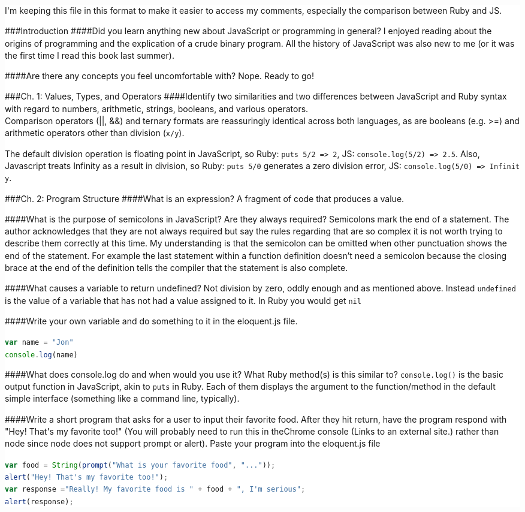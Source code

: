 I'm keeping this file in this format to make it easier to access my comments, especially the comparison between Ruby and JS.

###Introduction
####Did you learn anything new about JavaScript or programming in general?
I enjoyed reading about the origins of programming and the explication of a crude binary program.  All the history of JavaScript was also new to me (or it was the first time I read this book last summer).

####Are there any concepts you feel uncomfortable with?
Nope. Ready to go!

###Ch. 1: Values, Types, and Operators
####Identify two similarities and two differences between JavaScript and Ruby syntax with regard to numbers, arithmetic, strings, booleans, and various operators.  
Comparison operators (||, &&) and ternary formats are reassuringly identical across both languages, as are booleans (e.g. >=) and arithmetic operators other than division (`x/y`).  

The default division operation is floating point in JavaScript, so Ruby: `puts 5/2 => 2`, JS: `console.log(5/2) => 2.5`.  Also, Javascript treats Infinity as a result in division, so Ruby: `puts 5/0` generates a zero division error, JS: `console.log(5/0) => Infinity`.

###Ch. 2: Program Structure
####What is an expression?
A fragment of code that produces a value.

####What is the purpose of semicolons in JavaScript? Are they always required?
Semicolons mark the end of a statement.  The author acknowledges that they are not always required but say the rules regarding that are so complex it is not worth trying to describe them correctly at this time. My understanding is that the semicolon can be omitted when other punctuation shows the end of the statement.  For example the last statement within a function definition doesn’t need a semicolon because the closing brace at the end of the definition tells the compiler that the statement is also complete.

####What causes a variable to return undefined?
Not division by zero, oddly enough and as mentioned above.  Instead `undefined` is the value of a variable that has not had a value assigned to it.  In Ruby you would get `nil`

####Write your own variable and do something to it in the eloquent.js file.
```javascript
var name = "Jon"
console.log(name)
```

####What does console.log do and when would you use it? What Ruby method(s) is this similar to?
`console.log()` is the basic output function in JavaScript, akin to `puts` in Ruby.  Each of them displays the argument to the function/method in the default simple interface (something like a command line, typically).

####Write a short program that asks for a user to input their favorite food. After they hit return, have the program respond with "Hey! That's my favorite too!" (You will probably need to run this in theChrome console (Links to an external site.) rather than node since node does not support prompt or alert). Paste your program into the eloquent.js file
```javascript
var food = String(prompt("What is your favorite food", "..."));
alert("Hey! That's my favorite too!");
var response ="Really! My favorite food is " + food + ", I'm serious";
alert(response);
```

